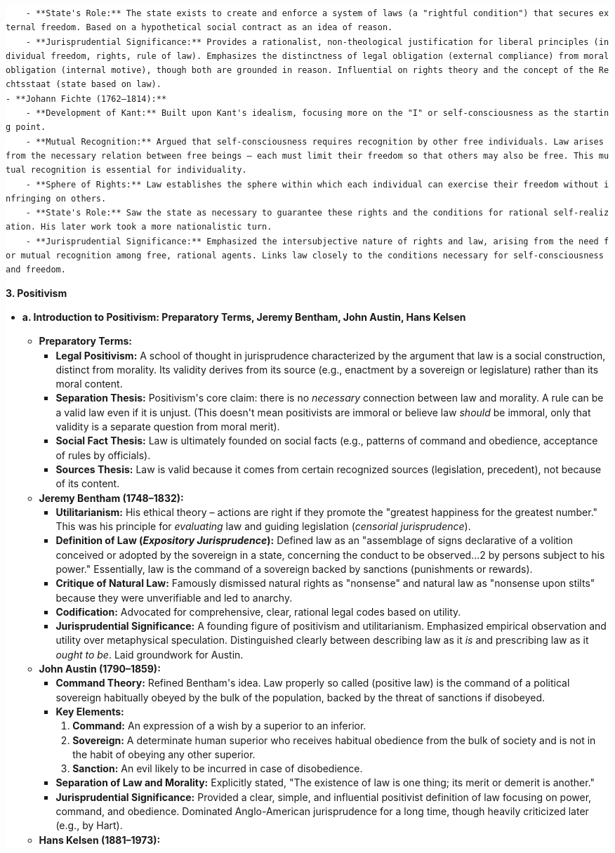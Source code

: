         - **State's Role:** The state exists to create and enforce a system of laws (a "rightful condition") that secures external freedom. Based on a hypothetical social contract as an idea of reason.
        - **Jurisprudential Significance:** Provides a rationalist, non-theological justification for liberal principles (individual freedom, rights, rule of law). Emphasizes the distinctness of legal obligation (external compliance) from moral obligation (internal motive), though both are grounded in reason. Influential on rights theory and the concept of the Rechtsstaat (state based on law).
    - **Johann Fichte (1762–1814):**
        - **Development of Kant:** Built upon Kant's idealism, focusing more on the "I" or self-consciousness as the starting point.
        - **Mutual Recognition:** Argued that self-consciousness requires recognition by other free individuals. Law arises from the necessary relation between free beings – each must limit their freedom so that others may also be free. This mutual recognition is essential for individuality.
        - **Sphere of Rights:** Law establishes the sphere within which each individual can exercise their freedom without infringing on others.
        - **State's Role:** Saw the state as necessary to guarantee these rights and the conditions for rational self-realization. His later work took a more nationalistic turn.
        - **Jurisprudential Significance:** Emphasized the intersubjective nature of rights and law, arising from the need for mutual recognition among free, rational agents. Links law closely to the conditions necessary for self-consciousness and freedom.

**3. Positivism**

- **a. Introduction to Positivism: Preparatory Terms, Jeremy Bentham, John Austin, Hans Kelsen**
    
    - **Preparatory Terms:**
        - **Legal Positivism:** A school of thought in jurisprudence characterized by the argument that law is a social construction, distinct from morality. Its validity derives from its source (e.g., enactment by a sovereign or legislature) rather than its moral content.
        - **Separation Thesis:** Positivism's core claim: there is no _necessary_ connection between law and morality. A rule can be a valid law even if it is unjust. (This doesn't mean positivists are immoral or believe law _should_ be immoral, only that validity is a separate question from moral merit).
        - **Social Fact Thesis:** Law is ultimately founded on social facts (e.g., patterns of command and obedience, acceptance of rules by officials).
        - **Sources Thesis:** Law is valid because it comes from certain recognized sources (legislation, precedent), not because of its content.
    - **Jeremy Bentham (1748–1832):**
        - **Utilitarianism:** His ethical theory – actions are right if they promote the "greatest happiness for the greatest number." This was his principle for _evaluating_ law and guiding legislation (_censorial jurisprudence_).
        - **Definition of Law (_Expository Jurisprudence_):** Defined law as an "assemblage of signs declarative of a volition conceived or adopted by the sovereign in a state, concerning the conduct to be observed...2 by persons subject to his power." Essentially, law is the command of a sovereign backed by sanctions (punishments or rewards).
        - **Critique of Natural Law:** Famously dismissed natural rights as "nonsense" and natural law as "nonsense upon stilts" because they were unverifiable and led to anarchy.
        - **Codification:** Advocated for comprehensive, clear, rational legal codes based on utility.
        - **Jurisprudential Significance:** A founding figure of positivism and utilitarianism. Emphasized empirical observation and utility over metaphysical speculation. Distinguished clearly between describing law as it _is_ and prescribing law as it _ought to be_. Laid groundwork for Austin.
    - **John Austin (1790–1859):**
        - **Command Theory:** Refined Bentham's idea. Law properly so called (positive law) is the command of a political sovereign habitually obeyed by the bulk of the population, backed by the threat of sanctions if disobeyed.
        - **Key Elements:**
            1. **Command:** An expression of a wish by a superior to an inferior.
            2. **Sovereign:** A determinate human superior who receives habitual obedience from the bulk of society and is not in the habit of obeying any other superior.
            3. **Sanction:** An evil likely to be incurred in case of disobedience.
        - **Separation of Law and Morality:** Explicitly stated, "The existence of law is one thing; its merit or demerit is another."
        - **Jurisprudential Significance:** Provided a clear, simple, and influential positivist definition of law focusing on power, command, and obedience. Dominated Anglo-American jurisprudence for a long time, though heavily criticized later (e.g., by Hart).
    - **Hans Kelsen (1881–1973):**